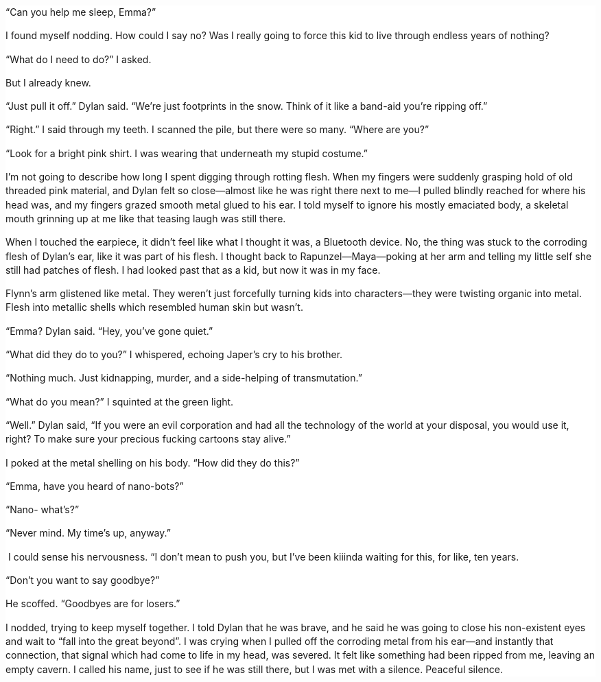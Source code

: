 “Can you help me sleep, Emma?”

I found myself nodding. How could I say no? Was I really going to force this kid to live through endless years of nothing?

“What do I need to do?” I asked.

But I already knew.

“Just pull it off.” Dylan said. “We’re just footprints in the snow. Think of it like a band-aid you’re ripping off.”

“Right.” I said through my teeth. I scanned the pile, but there were so many. “Where are you?”

“Look for a bright pink shirt. I was wearing that underneath my stupid costume.”

I’m not going to describe how long I spent digging through rotting flesh. When my fingers were suddenly grasping hold of old threaded pink material, and Dylan felt so close—almost like he was right there next to me—I pulled blindly reached for where his head was, and my fingers grazed smooth metal glued to his ear. I told myself to ignore his mostly emaciated body, a skeletal mouth grinning up at me like that teasing laugh was still there. 

When I touched the earpiece, it didn’t feel like what I thought it was, a Bluetooth device. No, the thing was stuck to the corroding flesh of Dylan’s ear, like it was part of his flesh. I thought back to Rapunzel—Maya—poking at her arm and telling my little self she still had patches of flesh. I had looked past that as a kid, but now it was in my face. 

Flynn’s arm glistened like metal. They weren’t just forcefully turning kids into characters—they were twisting organic into metal. Flesh into metallic shells which resembled human skin but wasn’t.

“Emma? Dylan said. “Hey, you’ve gone quiet.”

“What did they do to you?” I whispered, echoing Japer’s cry to his brother.

“Nothing much. Just kidnapping, murder, and a side-helping of transmutation.”

“What do you mean?” I squinted at the green light.

“Well.” Dylan said, “If you were an evil corporation and had all the technology of the world at your disposal, you would use it, right? To make sure your precious fucking cartoons stay alive.”

I poked at the metal shelling on his body. “How did they do this?”

“Emma, have you heard of nano-bots?”

“Nano- what’s?”

“Never mind. My time’s up, anyway.”

 I could sense his nervousness. “I don’t mean to push you, but I’ve been kiiinda waiting for this, for like, ten years. 

“Don’t you want to say goodbye?”

He scoffed. “Goodbyes are for losers.”

I nodded, trying to keep myself together. I told Dylan that he was brave, and he said he was going to close his non-existent eyes and wait to “fall into the great beyond”. I was crying when I pulled off the corroding metal from his ear—and instantly that connection, that signal which had come to life in my head, was severed. It felt like something had been ripped from me, leaving an empty cavern. I called his name, just to see if he was still there, but I was met with a silence. Peaceful silence.
